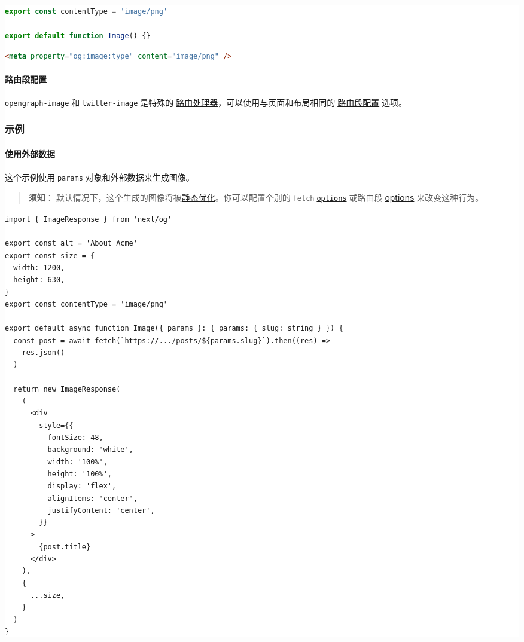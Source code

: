 ```jsx filename="opengraph-image.js | twitter-image.js" switcher
export const contentType = 'image/png'

export default function Image() {}
```

```html filename="<head> output"
<meta property="og:image:type" content="image/png" />
```

#### 路由段配置

`opengraph-image` 和 `twitter-image` 是特殊的 [路由处理器](/docs/app/building-your-application/routing/route-handlers)，可以使用与页面和布局相同的 [路由段配置](/docs/app/api-reference/file-conventions/route-segment-config) 选项。
### 示例

#### 使用外部数据

这个示例使用 `params` 对象和外部数据来生成图像。

> **须知**：
> 默认情况下，这个生成的图像将被[静态优化](/docs/app/building-your-application/rendering/server-components#static-rendering-default)。你可以配置个别的 `fetch` [`options`](/docs/app/api-reference/functions/fetch) 或路由段 [options](/docs/app/api-reference/file-conventions/route-segment-config#revalidate) 来改变这种行为。

```tsx filename="app/posts/[slug]/opengraph-image.tsx" switcher
import { ImageResponse } from 'next/og'

export const alt = 'About Acme'
export const size = {
  width: 1200,
  height: 630,
}
export const contentType = 'image/png'

export default async function Image({ params }: { params: { slug: string } }) {
  const post = await fetch(`https://.../posts/${params.slug}`).then((res) =>
    res.json()
  )

  return new ImageResponse(
    (
      <div
        style={{
          fontSize: 48,
          background: 'white',
          width: '100%',
          height: '100%',
          display: 'flex',
          alignItems: 'center',
          justifyContent: 'center',
        }}
      >
        {post.title}
      </div>
    ),
    {
      ...size,
    }
  )
}
```
